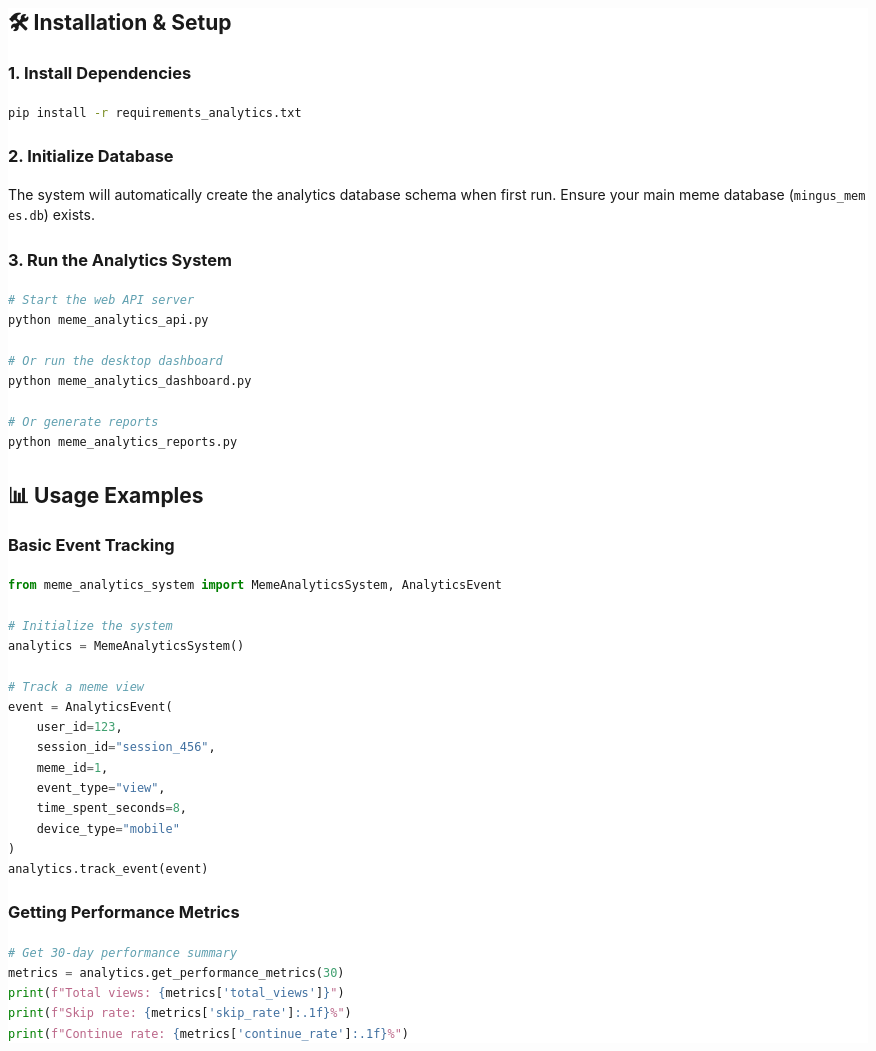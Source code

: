 ## 🛠️ Installation & Setup

### 1. Install Dependencies
```bash
pip install -r requirements_analytics.txt
```

### 2. Initialize Database
The system will automatically create the analytics database schema when first run. Ensure your main meme database (`mingus_memes.db`) exists.

### 3. Run the Analytics System
```bash
# Start the web API server
python meme_analytics_api.py

# Or run the desktop dashboard
python meme_analytics_dashboard.py

# Or generate reports
python meme_analytics_reports.py
```

## 📊 Usage Examples

### Basic Event Tracking
```python
from meme_analytics_system import MemeAnalyticsSystem, AnalyticsEvent

# Initialize the system
analytics = MemeAnalyticsSystem()

# Track a meme view
event = AnalyticsEvent(
    user_id=123,
    session_id="session_456",
    meme_id=1,
    event_type="view",
    time_spent_seconds=8,
    device_type="mobile"
)
analytics.track_event(event)
```

### Getting Performance Metrics
```python
# Get 30-day performance summary
metrics = analytics.get_performance_metrics(30)
print(f"Total views: {metrics['total_views']}")
print(f"Skip rate: {metrics['skip_rate']:.1f}%")
print(f"Continue rate: {metrics['continue_rate']:.1f}%")
```
